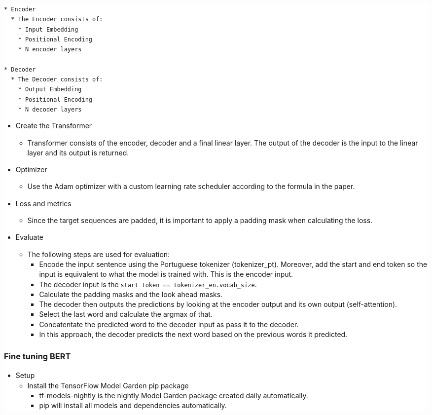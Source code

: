     * Encoder
      * The Encoder consists of:
        * Input Embedding
        * Positional Encoding
        * N encoder layers
        
    * Decoder
      * The Decoder consists of:
        * Output Embedding
        * Positional Encoding
        * N decoder layers

* Create the Transformer
  * Transformer consists of the encoder, decoder and a final linear layer. The output of the decoder is the input to the linear layer and its output is returned.

* Optimizer
  * Use the Adam optimizer with a custom learning rate scheduler according to the formula in the paper.

* Loss and metrics
  * Since the target sequences are padded, it is important to apply a padding mask when calculating the loss.

* Evaluate
  * The following steps are used for evaluation:
    * Encode the input sentence using the Portuguese tokenizer (tokenizer_pt). Moreover, add the start and end token so the input is equivalent to what the model is trained with. This is the encoder input.
    * The decoder input is the `start token == tokenizer_en.vocab_size`.
    * Calculate the padding masks and the look ahead masks.
    * The decoder then outputs the predictions by looking at the encoder output and its own output (self-attention).
    * Select the last word and calculate the argmax of that.
    * Concatentate the predicted word to the decoder input as pass it to the decoder.
    * In this approach, the decoder predicts the next word based on the previous words it predicted.


### Fine tuning BERT
* Setup
  * Install the TensorFlow Model Garden pip package
    * tf-models-nightly is the nightly Model Garden package created daily automatically.
    * pip will install all models and dependencies automatically.